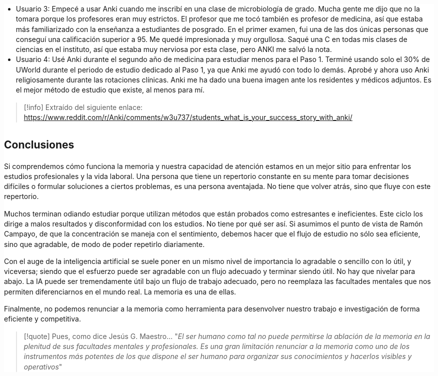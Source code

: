 - Usuario 3:   Empecé a usar Anki cuando me inscribí en una clase de microbiología de grado. Mucha gente me dijo que no la tomara porque los profesores eran muy estrictos. El profesor que me tocó también es profesor de medicina, así que estaba más familiarizado con la enseñanza a estudiantes de posgrado. En el primer examen, fui una de las dos únicas personas que conseguí una calificación superior a 95. Me quedé impresionada y muy orgullosa. Saqué una C en todas mis clases de ciencias en el instituto, así que estaba muy nerviosa por esta clase, pero ANKI me salvó la nota.
- Usuario 4: Usé Anki durante el segundo año de medicina para estudiar menos para el Paso 1. Terminé usando solo el 30% de UWorld durante el periodo de estudio dedicado al Paso 1, ya que Anki me ayudó con todo lo demás. Aprobé y ahora uso Anki religiosamente durante las rotaciones clínicas. Anki me ha dado una buena imagen ante los residentes y médicos adjuntos. Es el mejor método de estudio que existe, al menos para mí.

> [!info] Extraído del siguiente enlace:
> https://www.reddit.com/r/Anki/comments/w3u737/students_what_is_your_success_story_with_anki/


## Conclusiones

Si comprendemos cómo funciona la memoria y nuestra capacidad de atención estamos en un mejor sitio para enfrentar los estudios profesionales y la vida laboral. Una persona que tiene un repertorio constante en su mente para tomar decisiones difíciles o formular soluciones a ciertos problemas, es una persona aventajada. No tiene que volver atrás, sino que fluye con este repertorio.

Muchos terminan odiando estudiar porque utilizan métodos que están probados como estresantes e ineficientes. Este ciclo los dirige a malos resultados y disconformidad con los estudios. No tiene por qué ser así. Si asumimos el punto de vista de Ramón Campayo, de que la concentración se maneja con el sentimiento, debemos hacer que el flujo de estudio no sólo sea eficiente, sino que agradable, de modo de poder repetirlo diariamente. 

Con el auge de la inteligencia artificial se suele poner en un mismo nivel de importancia lo agradable o sencillo con lo útil, y viceversa; siendo que el esfuerzo puede ser agradable con un flujo adecuado y terminar siendo útil. No hay que nivelar para abajo. La IA puede ser tremendamente útil bajo un flujo de trabajo adecuado, pero no reemplaza las facultades mentales que nos permiten diferenciarnos en el mundo real. La memoria es una de ellas. 

Finalmente, no podemos renunciar a la memoria como herramienta para desenvolver nuestro trabajo e investigación de forma eficiente y competitiva.

> [!quote] Pues, como dice Jesús G. Maestro...
>  "*El ser humano como tal no puede permitirse la ablación de la memoria en la plenitud de sus facultades mentales y profesionales. Es una gran limitación renunciar a la memoria como uno de los instrumentos más potentes de los que dispone el ser humano para organizar sus conocimientos y hacerlos visibles y operativos*"


